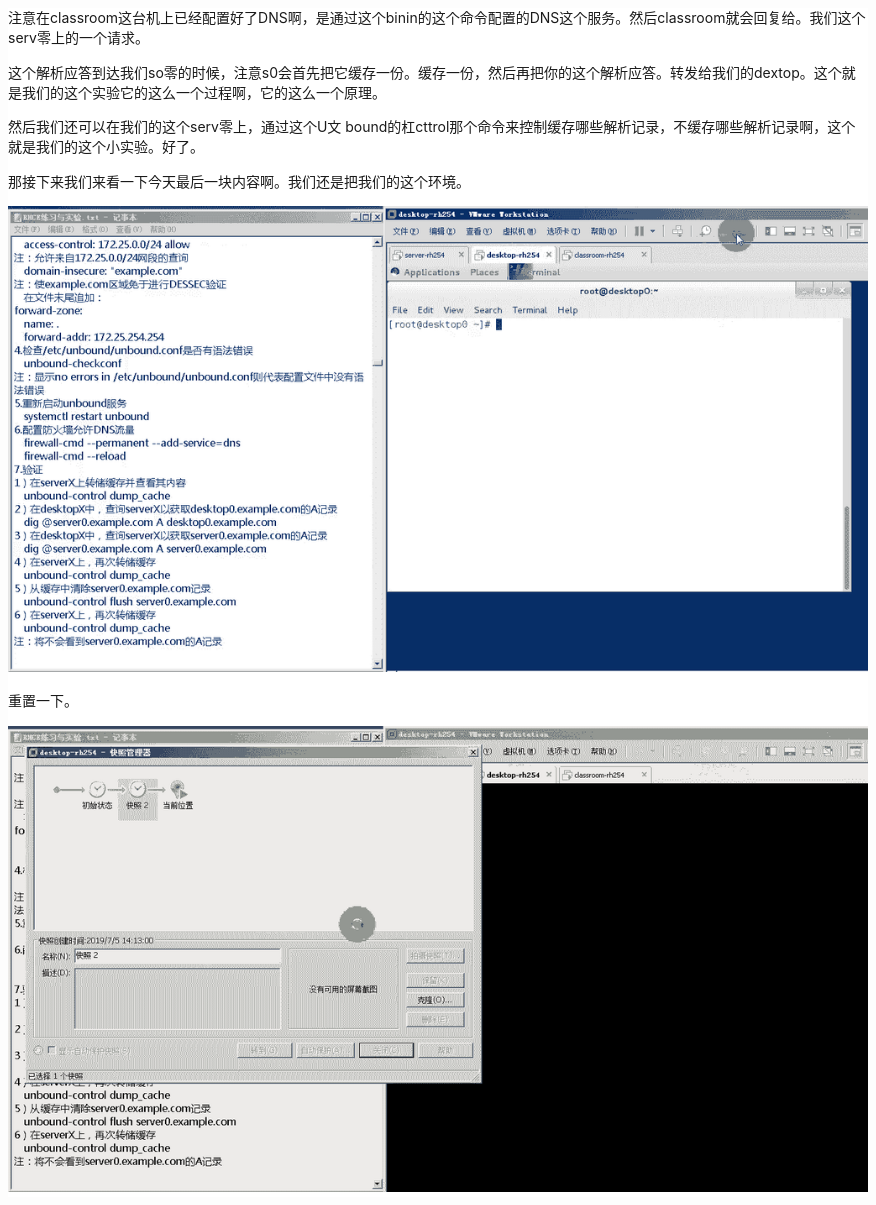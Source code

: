 注意在classroom这台机上已经配置好了DNS啊，是通过这个binin的这个命令配置的DNS这个服务。然后classroom就会回复给。我们这个serv零上的一个请求。

这个解析应答到达我们so零的时候，注意s0会首先把它缓存一份。缓存一份，然后再把你的这个解析应答。转发给我们的dextop。这个就是我们的这个实验它的这么一个过程啊，它的这么一个原理。

然后我们还可以在我们的这个serv零上，通过这个U文 bound的杠cttrol那个命令来控制缓存哪些解析记录，不缓存哪些解析记录啊，这个就是我们的这个小实验。好了。

那接下来我们来看一下今天最后一块内容啊。我们还是把我们的这个环境。

![](img/52d10344067754b62fca86820da9f169_51.png)

重置一下。

![](img/52d10344067754b62fca86820da9f169_53.png)
